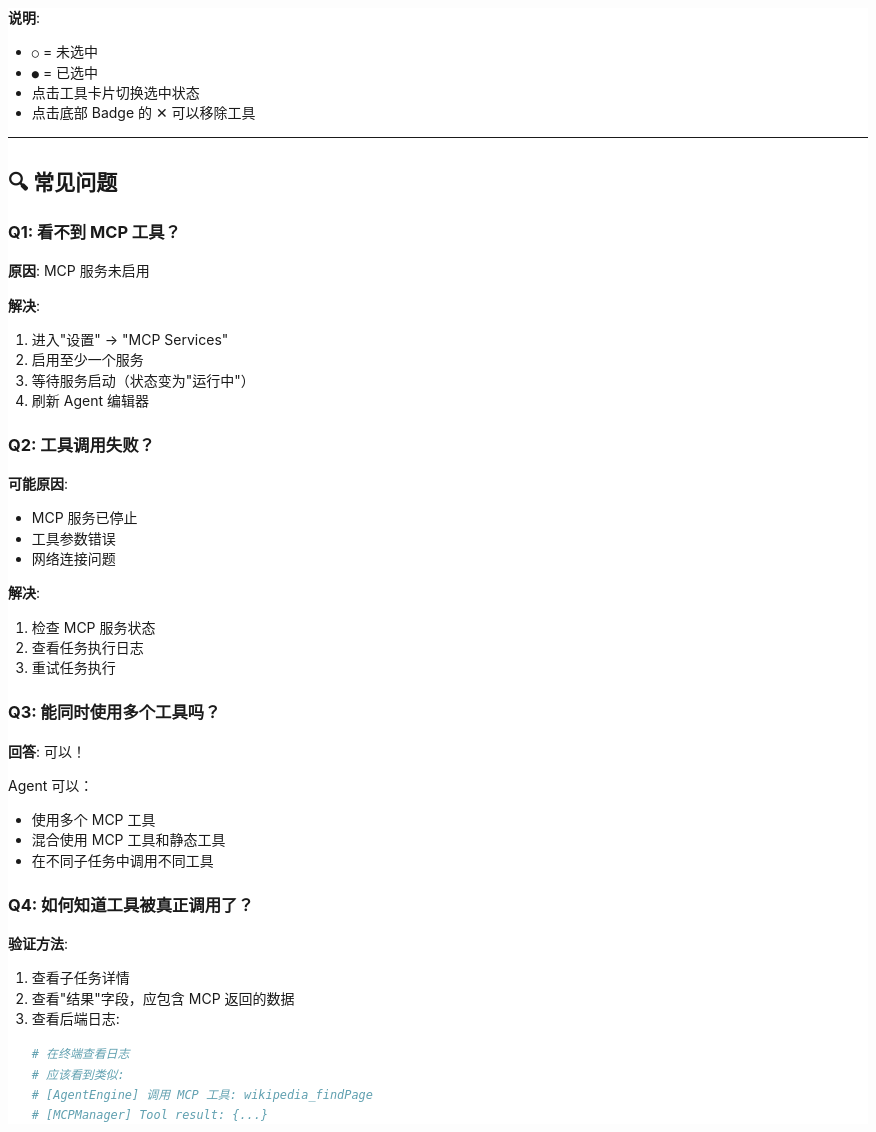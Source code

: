 **说明**:
- `○` = 未选中
- `●` = 已选中
- 点击工具卡片切换选中状态
- 点击底部 Badge 的 ✕ 可以移除工具

---

## 🔍 常见问题

### Q1: 看不到 MCP 工具？

**原因**: MCP 服务未启用

**解决**:
1. 进入"设置" → "MCP Services"
2. 启用至少一个服务
3. 等待服务启动（状态变为"运行中"）
4. 刷新 Agent 编辑器

### Q2: 工具调用失败？

**可能原因**:
- MCP 服务已停止
- 工具参数错误
- 网络连接问题

**解决**:
1. 检查 MCP 服务状态
2. 查看任务执行日志
3. 重试任务执行

### Q3: 能同时使用多个工具吗？

**回答**: 可以！

Agent 可以：
- 使用多个 MCP 工具
- 混合使用 MCP 工具和静态工具
- 在不同子任务中调用不同工具

### Q4: 如何知道工具被真正调用了？

**验证方法**:
1. 查看子任务详情
2. 查看"结果"字段，应包含 MCP 返回的数据
3. 查看后端日志:
   ```bash
   # 在终端查看日志
   # 应该看到类似:
   # [AgentEngine] 调用 MCP 工具: wikipedia_findPage
   # [MCPManager] Tool result: {...}
   ```
